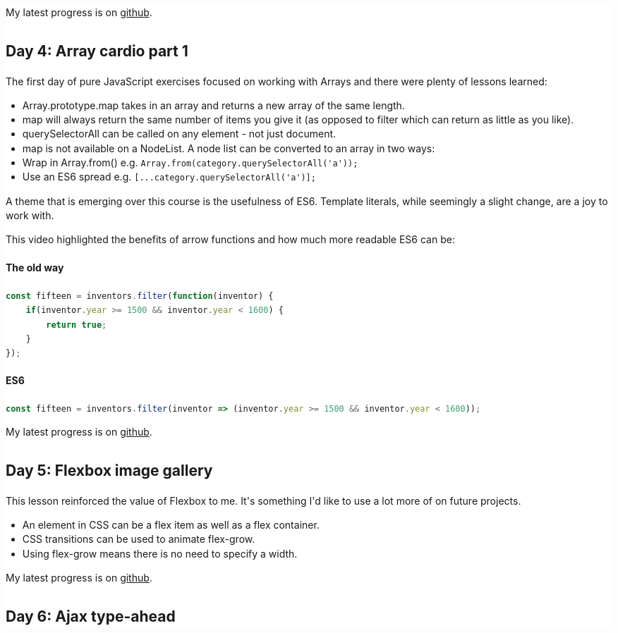 My latest progress is on [github](https://github.com/philbaker/JavaScript30/tree/master/03%20-%20CSS%20Variables).

## Day 4: Array cardio part 1

The first day of pure JavaScript exercises focused on working with Arrays and there were plenty of lessons learned:

-  Array.prototype.map takes in an array and returns a new array of the same length.
-  map will always return the same number of items you give it (as opposed to filter which can return as little as you like).
-  querySelectorAll can be called on any element - not just document.
-  map is not available on a NodeList. A node list can be converted to an array in two ways:
-  Wrap in Array.from() e.g. ```Array.from(category.querySelectorAll('a'));```
-  Use an ES6 spread e.g. ```[...category.querySelectorAll('a')];```

A theme that is emerging over this course is the usefulness of ES6. Template literals, while seemingly a slight change, are a joy to work with. 

This video highlighted the benefits of arrow functions and how much more readable ES6 can be:

#### The old way


```javascript
const fifteen = inventors.filter(function(inventor) {
	if(inventor.year >= 1500 && inventor.year < 1600) {
		return true;
	}
});
```

#### ES6

```javascript
const fifteen = inventors.filter(inventor => (inventor.year >= 1500 && inventor.year < 1600)); 
```

My latest progress is on [github](https://github.com/philbaker/JavaScript30/tree/master/04%20-%20Array%20Cardio%20Day%201).

## Day 5: Flexbox image gallery

This lesson reinforced the value of Flexbox to me. It's something I'd like to use a lot more of on future projects.

- An element in CSS can be a flex item as well as a flex container.
- CSS transitions can be used to animate flex-grow.
- Using flex-grow means there is no need to specify a width.

My latest progress is on [github](https://github.com/philbaker/JavaScript30/tree/master/05%20-%20Flex%20Panel%20Gallery).

## Day 6: Ajax type-ahead
